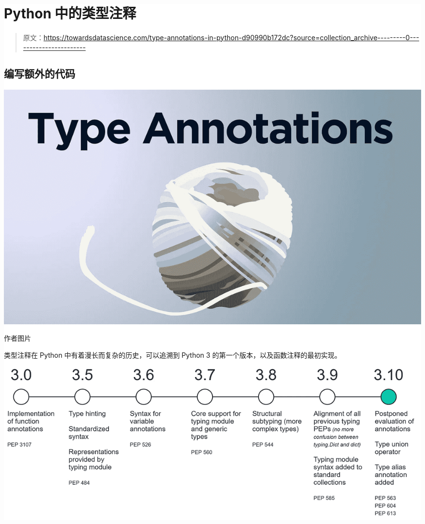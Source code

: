 # Python 中的类型注释

> 原文：<https://towardsdatascience.com/type-annotations-in-python-d90990b172dc?source=collection_archive---------0----------------------->

## 编写额外的代码

![](img/a1fa76ea15b37b8634bd53d7616331e5.png)

作者图片

类型注释在 Python 中有着漫长而复杂的历史，可以追溯到 Python 3 的第一个版本，以及函数注释的最初实现。

![](img/bf896cd6267459c2b8d2206bdff42d8f.png)
